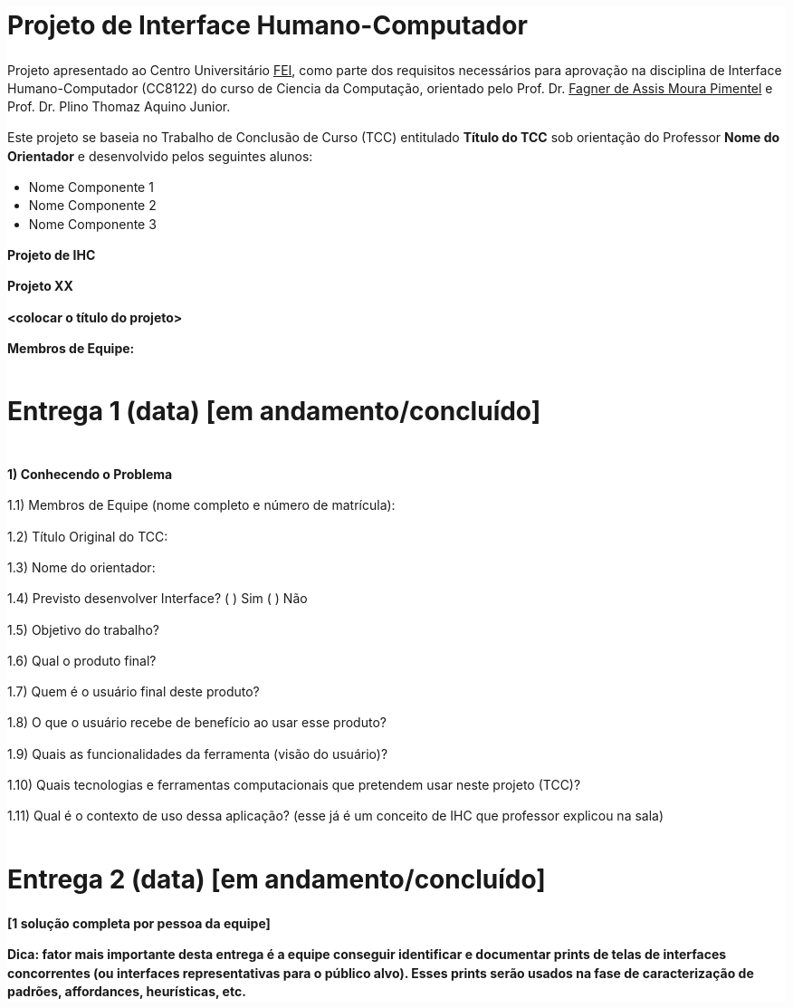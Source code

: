 # Projeto de Interface Humano-Computador

Projeto apresentado ao Centro Universitário [FEI](https://portal.fei.edu.br/), como parte dos requisitos necessários para aprovação na disciplina de Interface Humano-Computador (CC8122) do curso de Ciencia da Computação, orientado pelo Prof. Dr. [Fagner de Assis Moura Pimentel](https://github.com/fagnerpimentel) e Prof. Dr. Plino Thomaz Aquino Junior.

Este projeto se baseia no Trabalho de Conclusão de Curso (TCC) entitulado **Título do TCC** sob orientação do Professor **Nome do Orientador** e desenvolvido pelos seguintes alunos:

- Nome Componente 1
- Nome Componente 2
- Nome Componente 3

**Projeto de IHC**

**Projeto XX**

**\<colocar o título do projeto\>**

**Membros de Equipe:**

# **Entrega 1 (data) \[em andamento/concluído\]**

# 

**1\) Conhecendo o Problema** 

1.1) Membros de Equipe (nome completo e número de matrícula):

1.2) Título Original do TCC:

1.3) Nome do orientador:

1.4) Previsto desenvolver Interface? (   ) Sim     (   ) Não

1.5) Objetivo do trabalho?

1.6) Qual o produto final? 

1.7) Quem é o usuário final deste produto?

1.8) O que o usuário recebe de benefício ao usar esse produto? 

1.9) Quais as funcionalidades da ferramenta (visão do usuário)?

1.10) Quais tecnologias e ferramentas computacionais que pretendem usar neste projeto (TCC)?

1.11) Qual é o contexto de uso dessa aplicação? (esse já é um conceito de IHC que professor explicou na sala)

# **Entrega 2  (data) \[em andamento/concluído\]**

**\[1 solução completa por pessoa da equipe\]**

**Dica: fator mais importante desta entrega é a equipe conseguir identificar e documentar prints de telas de interfaces concorrentes (ou interfaces representativas para o público alvo). Esses prints serão usados na fase de caracterização de padrões, affordances, heurísticas, etc.**

